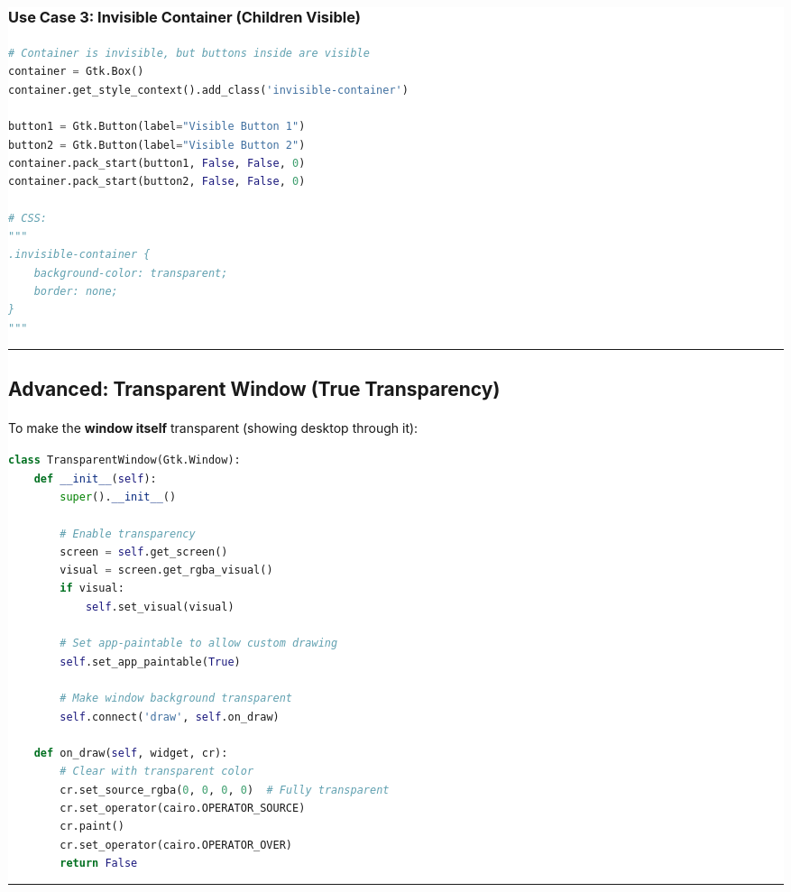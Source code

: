 ### Use Case 3: Invisible Container (Children Visible)

```python
# Container is invisible, but buttons inside are visible
container = Gtk.Box()
container.get_style_context().add_class('invisible-container')

button1 = Gtk.Button(label="Visible Button 1")
button2 = Gtk.Button(label="Visible Button 2")
container.pack_start(button1, False, False, 0)
container.pack_start(button2, False, False, 0)

# CSS:
"""
.invisible-container {
    background-color: transparent;
    border: none;
}
"""
```

---

## Advanced: Transparent Window (True Transparency)

To make the **window itself** transparent (showing desktop through it):

```python
class TransparentWindow(Gtk.Window):
    def __init__(self):
        super().__init__()
        
        # Enable transparency
        screen = self.get_screen()
        visual = screen.get_rgba_visual()
        if visual:
            self.set_visual(visual)
        
        # Set app-paintable to allow custom drawing
        self.set_app_paintable(True)
        
        # Make window background transparent
        self.connect('draw', self.on_draw)
    
    def on_draw(self, widget, cr):
        # Clear with transparent color
        cr.set_source_rgba(0, 0, 0, 0)  # Fully transparent
        cr.set_operator(cairo.OPERATOR_SOURCE)
        cr.paint()
        cr.set_operator(cairo.OPERATOR_OVER)
        return False
```

---